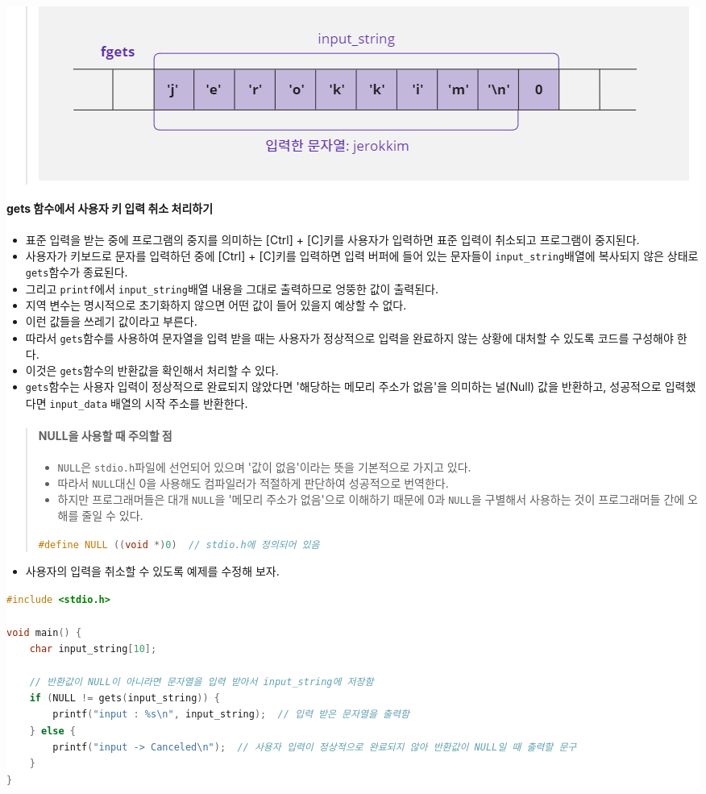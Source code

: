 > ![fgets 함수](./images/fgets_diagram_1.png)

#### gets 함수에서 사용자 키 입력 취소 처리하기

- 표준 입력을 받는 중에 프로그램의 중지를 의미하는 [Ctrl] + [C]키를 사용자가 입력하면 표준 입력이 취소되고 프로그램이 중지된다.
- 사용자가 키보드로 문자를 입력하던 중에 [Ctrl] + [C]키를 입력하면 입력 버퍼에 들어 있는 문자들이 `input_string`배열에 복사되지 않은 상태로 `gets`함수가 종료된다.
- 그리고 `printf`에서 `input_string`배열 내용을 그대로 출력하므로 엉뚱한 값이 출력된다.
- 지역 변수는 명시적으로 초기화하지 않으면 어떤 값이 들어 있을지 예상할 수 없다.
- 이런 값들을 쓰레기 값이라고 부른다.
- 따라서 `gets`함수를 사용하여 문자열을 입력 받을 때는 사용자가 정상적으로 입력을 완료하지 않는 상황에 대처할 수 있도록 코드를 구성해야 한다.
- 이것은 `gets`함수의 반환값을 확인해서 처리할 수 있다.
- `gets`함수는 사용자 입력이 정상적으로 완료되지 않았다면 '해당하는 메모리 주소가 없음'을 의미하는 널(Null) 값을 반환하고, 성공적으로 입력했다면 `input_data` 배열의 시작 주소를 반환한다.

> #### NULL을 사용할 때 주의할 점
>
> - `NULL`은 `stdio.h`파일에 선언되어 있으며 '값이 없음'이라는 뜻을 기본적으로 가지고 있다.
> - 따라서 `NULL`대신 0을 사용해도 컴파일러가 적절하게 판단하여 성공적으로 번역한다.
> - 하지만 프로그래머들은 대개 `NULL`을 '메모리 주소가 없음'으로 이해하기 때문에 0과 `NULL`을 구별해서 사용하는 것이 프로그래머들 간에 오해를 줄일 수 있다.
>
> ```c
> #define NULL ((void *)0)  // stdio.h에 정의되어 있음
> ```

- 사용자의 입력을 취소할 수 있도록 예제를 수정해 보자.

```c
#include <stdio.h>

void main() {
    char input_string[10];

    // 반환값이 NULL이 아니라면 문자열을 입력 받아서 input_string에 저장함
    if (NULL != gets(input_string)) {
        printf("input : %s\n", input_string);  // 입력 받은 문자열을 출력함
    } else {
        printf("input -> Canceled\n");  // 사용자 입력이 정상적으로 완료되지 않아 반환값이 NULL일 때 출력할 문구
    }
}
```
